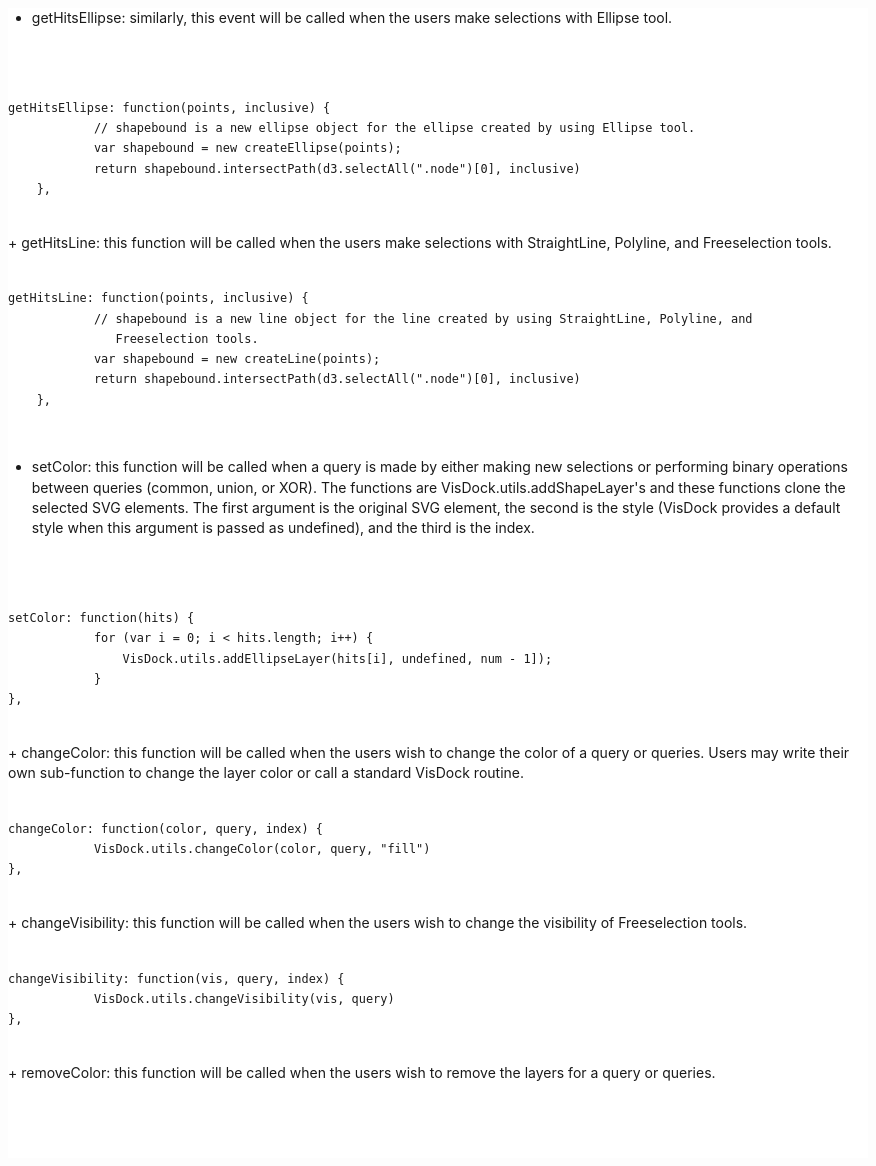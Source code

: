  + getHitsEllipse: similarly, this event will be called when the users make selections with Ellipse tool.
<br>
<pre><code>
getHitsEllipse: function(points, inclusive) {
            // shapebound is a new ellipse object for the ellipse created by using Ellipse tool.
            var shapebound = new createEllipse(points);
            return shapebound.intersectPath(d3.selectAll(".node")[0], inclusive)
    },
</code></pre>
<br>
 + getHitsLine: this function will be called when the users make selections with StraightLine, Polyline, and
Freeselection tools.
<br>
<pre><code>
getHitsLine: function(points, inclusive) {
            // shapebound is a new line object for the line created by using StraightLine, Polyline, and
               Freeselection tools.
            var shapebound = new createLine(points);
            return shapebound.intersectPath(d3.selectAll(".node")[0], inclusive)
    },
</code></pre>
<br>

 + setColor: this function will be called when a query is made by either making new selections or performing
binary operations between queries (common, union, or XOR). The functions are VisDock.utils.addShapeLayer's and
these functions clone the selected SVG elements. The first argument is the original SVG element, the second
is the style (VisDock provides a default style when this argument is passed as undefined), and the third is
the index.
<br>
<pre><code>
setColor: function(hits) {
            for (var i = 0; i &lt; hits.length; i++) {
                VisDock.utils.addEllipseLayer(hits[i], undefined, num - 1]);
            }
},
</code></pre>
<br>
 + changeColor: this function will be called when the users wish to change the color of a query or queries. Users may write their own sub-function to change the layer color or call a standard VisDock routine.
<br>
<pre><code>
changeColor: function(color, query, index) {
	    	VisDock.utils.changeColor(color, query, "fill")
},
</code></pre>
<br>
 + changeVisibility: this function will be called when the users wish to change the visibility of
Freeselection tools.
<pre><code>
changeVisibility: function(vis, query, index) {
	    	VisDock.utils.changeVisibility(vis, query)
},
</code></pre>
<br>
 + removeColor: this function will be called when the users wish to remove the layers for a query or queries.
<pre><code>